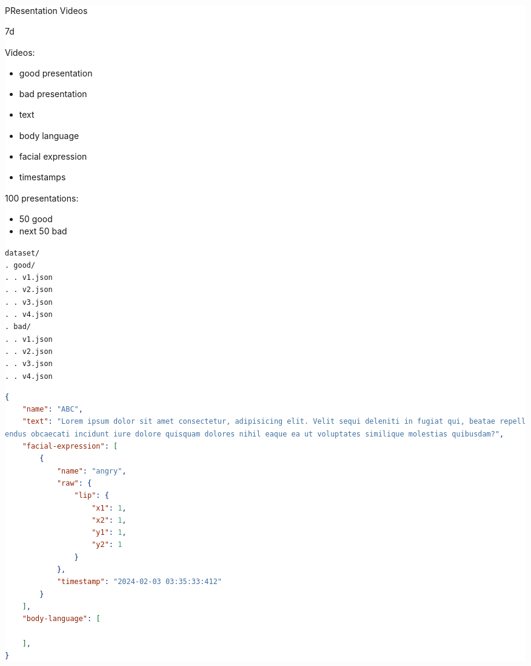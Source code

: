 
PResentation Videos

7d

Videos:
- good presentation
- bad presentation

- text
- body language
- facial expression
- timestamps


100 presentations:
- 50 good
- next 50 bad

```
dataset/
. good/
. . v1.json
. . v2.json
. . v3.json
. . v4.json
. bad/
. . v1.json
. . v2.json
. . v3.json
. . v4.json
```

```json
{
    "name": "ABC",
    "text": "Lorem ipsum dolor sit amet consectetur, adipisicing elit. Velit sequi deleniti in fugiat qui, beatae repellendus obcaecati incidunt iure dolore quisquam dolores nihil eaque ea ut voluptates similique molestias quibusdam?",
    "facial-expression": [
        {
            "name": "angry",
            "raw": {
                "lip": {
                    "x1": 1,
                    "x2": 1,
                    "y1": 1,
                    "y2": 1
                }
            },
            "timestamp": "2024-02-03 03:35:33:412"
        }
    ],
    "body-language": [
        
    ],
}
```

